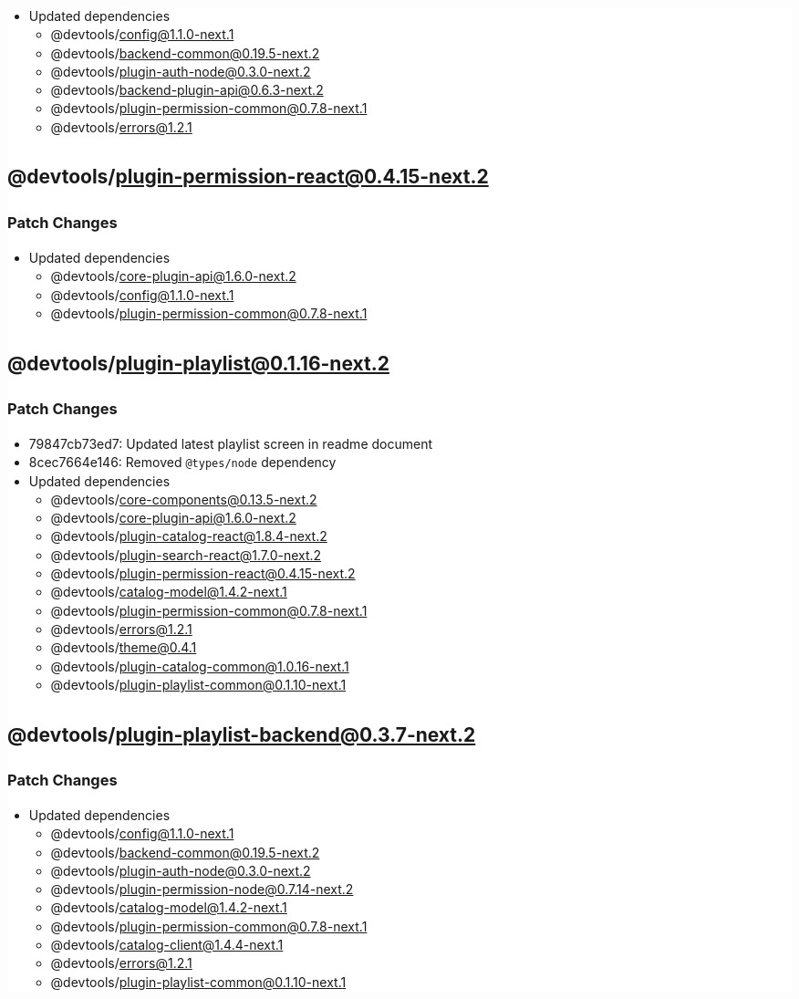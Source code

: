 - Updated dependencies
  - @devtools/config@1.1.0-next.1
  - @devtools/backend-common@0.19.5-next.2
  - @devtools/plugin-auth-node@0.3.0-next.2
  - @devtools/backend-plugin-api@0.6.3-next.2
  - @devtools/plugin-permission-common@0.7.8-next.1
  - @devtools/errors@1.2.1

## @devtools/plugin-permission-react@0.4.15-next.2

### Patch Changes

- Updated dependencies
  - @devtools/core-plugin-api@1.6.0-next.2
  - @devtools/config@1.1.0-next.1
  - @devtools/plugin-permission-common@0.7.8-next.1

## @devtools/plugin-playlist@0.1.16-next.2

### Patch Changes

- 79847cb73ed7: Updated latest playlist screen in readme document
- 8cec7664e146: Removed `@types/node` dependency
- Updated dependencies
  - @devtools/core-components@0.13.5-next.2
  - @devtools/core-plugin-api@1.6.0-next.2
  - @devtools/plugin-catalog-react@1.8.4-next.2
  - @devtools/plugin-search-react@1.7.0-next.2
  - @devtools/plugin-permission-react@0.4.15-next.2
  - @devtools/catalog-model@1.4.2-next.1
  - @devtools/plugin-permission-common@0.7.8-next.1
  - @devtools/errors@1.2.1
  - @devtools/theme@0.4.1
  - @devtools/plugin-catalog-common@1.0.16-next.1
  - @devtools/plugin-playlist-common@0.1.10-next.1

## @devtools/plugin-playlist-backend@0.3.7-next.2

### Patch Changes

- Updated dependencies
  - @devtools/config@1.1.0-next.1
  - @devtools/backend-common@0.19.5-next.2
  - @devtools/plugin-auth-node@0.3.0-next.2
  - @devtools/plugin-permission-node@0.7.14-next.2
  - @devtools/catalog-model@1.4.2-next.1
  - @devtools/plugin-permission-common@0.7.8-next.1
  - @devtools/catalog-client@1.4.4-next.1
  - @devtools/errors@1.2.1
  - @devtools/plugin-playlist-common@0.1.10-next.1
